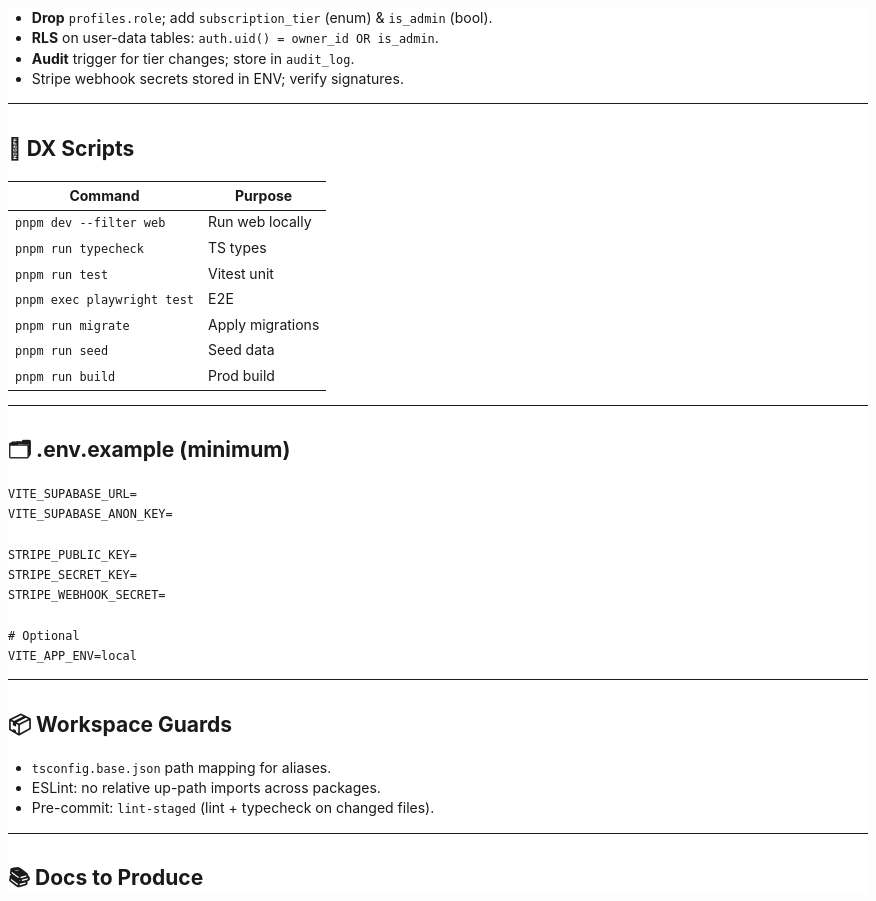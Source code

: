 - **Drop** `profiles.role`; add `subscription_tier` (enum) & `is_admin` (bool).
- **RLS** on user-data tables: `auth.uid() = owner_id OR is_admin`.
- **Audit** trigger for tier changes; store in `audit_log`.
- Stripe webhook secrets stored in ENV; verify signatures.

---

## 🧰 DX Scripts

| Command | Purpose |
| --- | --- |
| `pnpm dev --filter web` | Run web locally |
| `pnpm run typecheck` | TS types |
| `pnpm run test` | Vitest unit |
| `pnpm exec playwright test` | E2E |
| `pnpm run migrate` | Apply migrations |
| `pnpm run seed` | Seed data |
| `pnpm run build` | Prod build |

---

## 🗂️ .env.example (minimum)

```
VITE_SUPABASE_URL=
VITE_SUPABASE_ANON_KEY=

STRIPE_PUBLIC_KEY=
STRIPE_SECRET_KEY=
STRIPE_WEBHOOK_SECRET=

# Optional
VITE_APP_ENV=local

```

---

## 📦 Workspace Guards

- `tsconfig.base.json` path mapping for aliases.
- ESLint: no relative up-path imports across packages.
- Pre-commit: `lint-staged` (lint + typecheck on changed files).

---

## 📚 Docs to Produce
